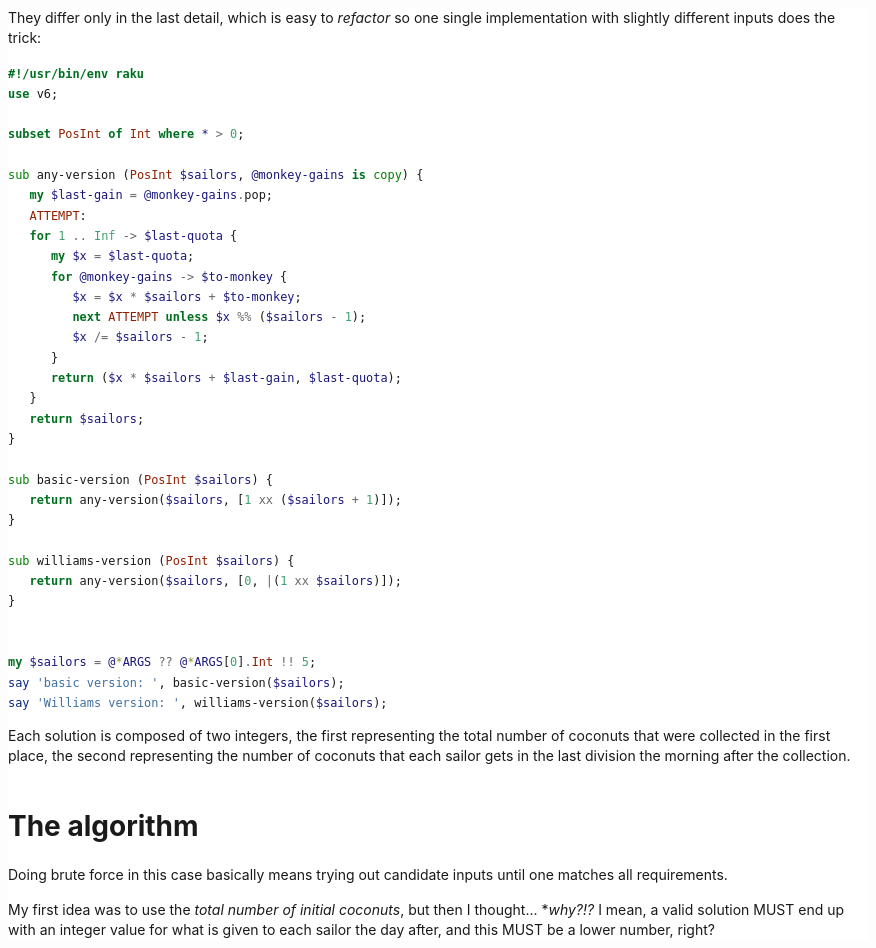 
They differ only in the last detail, which is easy to *refactor* so one
single implementation with slightly different inputs does the trick:

```raku
#!/usr/bin/env raku
use v6;

subset PosInt of Int where * > 0;

sub any-version (PosInt $sailors, @monkey-gains is copy) {
   my $last-gain = @monkey-gains.pop;
   ATTEMPT:
   for 1 .. Inf -> $last-quota {
      my $x = $last-quota;
      for @monkey-gains -> $to-monkey {
         $x = $x * $sailors + $to-monkey;
         next ATTEMPT unless $x %% ($sailors - 1);
         $x /= $sailors - 1;
      }
      return ($x * $sailors + $last-gain, $last-quota);
   }
   return $sailors;
}

sub basic-version (PosInt $sailors) {
   return any-version($sailors, [1 xx ($sailors + 1)]);
}

sub williams-version (PosInt $sailors) {
   return any-version($sailors, [0, |(1 xx $sailors)]);
}


my $sailors = @*ARGS ?? @*ARGS[0].Int !! 5;
say 'basic version: ', basic-version($sailors);
say 'Williams version: ', williams-version($sailors);
```

Each solution is composed of two integers, the first representing the
total number of coconuts that were collected in the first place, the
second representing the number of coconuts that each sailor gets in the
last division the morning after the collection.

# The algorithm

Doing brute force in this case basically means trying out candidate
inputs until one matches all requirements.

My first idea was to use the *total number of initial coconuts*, but
then I thought... **why?!?* I mean, a valid solution MUST end up with an
integer value for what is given to each sailor the day after, and this
MUST be a lower number, right?


[Perl]: https://www.perl.org/
[Raku]: https://raku.org/
[The monkey and the coconuts]: https://en.wikipedia.org/wiki/The_monkey_and_the_coconuts
[Martin Gardner]: https://en.wikipedia.org/wiki/Martin_Gardner